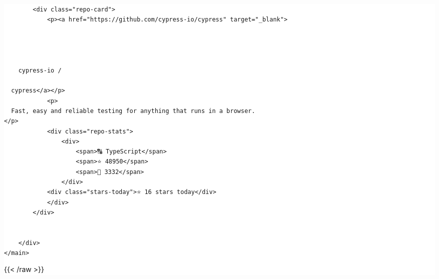 			<div class="repo-card">
				<p><a href="https://github.com/cypress-io/cypress" target="_blank">
    


      
        cypress-io /

      cypress</a></p>
				<p>
      Fast, easy and reliable testing for anything that runs in a browser.
    </p>
				<div class="repo-stats">
					<div>
						<span>🔠 TypeScript</span>
						<span>⭐ 48950</span>
						<span>🔱 3332</span>
					</div>
				<div class="stars-today">⭐ 16 stars today</div>
				</div>
			</div>
	

		</div>
    </main>
{{< /raw >}}
